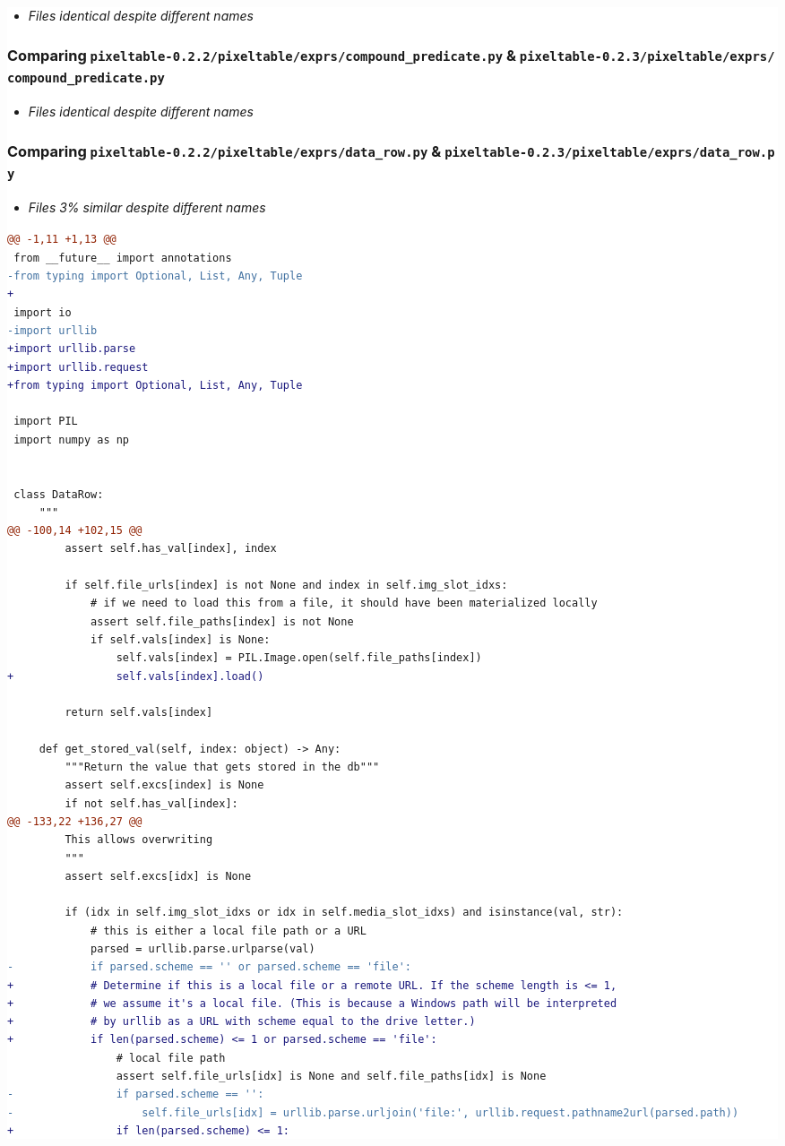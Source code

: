  * *Files identical despite different names*

### Comparing `pixeltable-0.2.2/pixeltable/exprs/compound_predicate.py` & `pixeltable-0.2.3/pixeltable/exprs/compound_predicate.py`

 * *Files identical despite different names*

### Comparing `pixeltable-0.2.2/pixeltable/exprs/data_row.py` & `pixeltable-0.2.3/pixeltable/exprs/data_row.py`

 * *Files 3% similar despite different names*

```diff
@@ -1,11 +1,13 @@
 from __future__ import annotations
-from typing import Optional, List, Any, Tuple
+
 import io
-import urllib
+import urllib.parse
+import urllib.request
+from typing import Optional, List, Any, Tuple
 
 import PIL
 import numpy as np
 
 
 class DataRow:
     """
@@ -100,14 +102,15 @@
         assert self.has_val[index], index
 
         if self.file_urls[index] is not None and index in self.img_slot_idxs:
             # if we need to load this from a file, it should have been materialized locally
             assert self.file_paths[index] is not None
             if self.vals[index] is None:
                 self.vals[index] = PIL.Image.open(self.file_paths[index])
+                self.vals[index].load()
 
         return self.vals[index]
 
     def get_stored_val(self, index: object) -> Any:
         """Return the value that gets stored in the db"""
         assert self.excs[index] is None
         if not self.has_val[index]:
@@ -133,22 +136,27 @@
         This allows overwriting
         """
         assert self.excs[idx] is None
 
         if (idx in self.img_slot_idxs or idx in self.media_slot_idxs) and isinstance(val, str):
             # this is either a local file path or a URL
             parsed = urllib.parse.urlparse(val)
-            if parsed.scheme == '' or parsed.scheme == 'file':
+            # Determine if this is a local file or a remote URL. If the scheme length is <= 1,
+            # we assume it's a local file. (This is because a Windows path will be interpreted
+            # by urllib as a URL with scheme equal to the drive letter.)
+            if len(parsed.scheme) <= 1 or parsed.scheme == 'file':
                 # local file path
                 assert self.file_urls[idx] is None and self.file_paths[idx] is None
-                if parsed.scheme == '':
-                    self.file_urls[idx] = urllib.parse.urljoin('file:', urllib.request.pathname2url(parsed.path))
+                if len(parsed.scheme) <= 1:
```